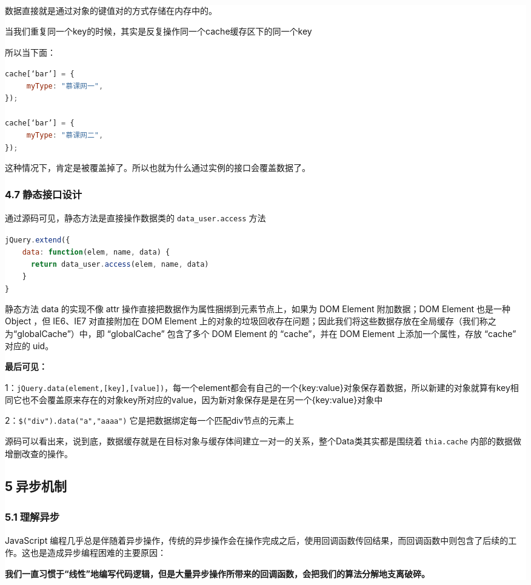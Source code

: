 数据直接就是通过对象的键值对的方式存储在内存中的。

当我们重复同一个key的时候，其实是反复操作同一个cache缓存区下的同一个key

所以当下面：

```js
cache[‘bar’] = {
     myType: "慕课网一",
});

cache[‘bar’] = {
     myType: "慕课网二",
});
```

这种情况下，肯定是被覆盖掉了。所以也就为什么通过实例的接口会覆盖数据了。



### 4.7 静态接口设计

通过源码可见，静态方法是直接操作数据类的 `data_user.access` 方法

```js
jQuery.extend({
    data: function(elem, name, data) {
      return data_user.access(elem, name, data)
    }
}
```

静态方法 data 的实现不像 attr 操作直接把数据作为属性捆绑到元素节点上，如果为 DOM Element 附加数据；DOM Element 也是一种 Object ，但 IE6、IE7 对直接附加在 DOM Element 上的对象的垃圾回收存在问题；因此我们将这些数据存放在全局缓存（我们称之为“globalCache”）中，即 “globalCache” 包含了多个 DOM Element 的 “cache”，并在 DOM Element 上添加一个属性，存放 “cache” 对应的 uid。

**最后可见：**

1：`jQuery.data(element,[key],[value])`，每一个element都会有自己的一个{key:value}对象保存着数据，所以新建的对象就算有key相同它也不会覆盖原来存在的对象key所对应的value，因为新对象保存是是在另一个{key:value}对象中

2：`$("div").data("a","aaaa")` 它是把数据绑定每一个匹配div节点的元素上

源码可以看出来，说到底，数据缓存就是在目标对象与缓存体间建立一对一的关系，整个Data类其实都是围绕着 `thia.cache` 内部的数据做增删改查的操作。



## 5 异步机制

### 5.1 理解异步

JavaScript 编程几乎总是伴随着异步操作，传统的异步操作会在操作完成之后，使用回调函数传回结果，而回调函数中则包含了后续的工作。这也是造成异步编程困难的主要原因：

**我们一直习惯于“线性”地编写代码逻辑，但是大量异步操作所带来的回调函数，会把我们的算法分解地支离破碎。**

